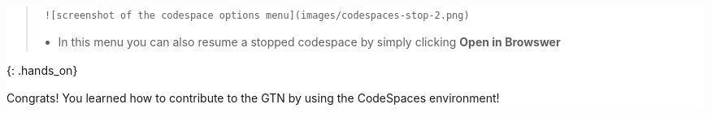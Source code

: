 >      ![screenshot of the codespace options menu](images/codespaces-stop-2.png)
>
>    - In this menu you can also resume a stopped codespace by simply clicking **Open in Browswer**
>
{: .hands_on}


Congrats! You learned how to contribute to the GTN by using the CodeSpaces environment!
